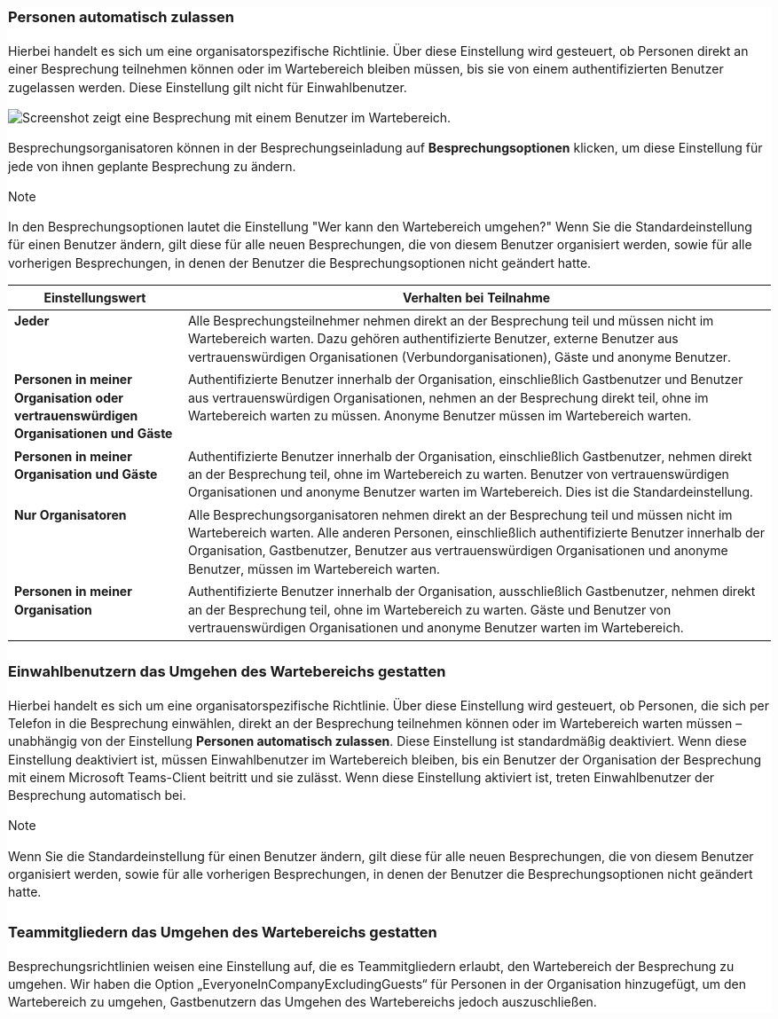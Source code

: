 ### <a name="automatically-admit-people"></a>Personen automatisch zulassen

Hierbei handelt es sich um eine organisatorspezifische Richtlinie. Über diese Einstellung wird gesteuert, ob Personen direkt an einer Besprechung teilnehmen können oder im Wartebereich bleiben müssen, bis sie von einem authentifizierten Benutzer zugelassen werden. Diese Einstellung gilt nicht für Einwahlbenutzer.

![Screenshot zeigt eine Besprechung mit einem Benutzer im Wartebereich.](media/meeting-policies-lobby.png)

 Besprechungsorganisatoren können in der Besprechungseinladung auf **Besprechungsoptionen** klicken, um diese Einstellung für jede von ihnen geplante Besprechung zu ändern.

> [!NOTE]
> In den Besprechungsoptionen lautet die Einstellung "Wer kann den Wartebereich umgehen?" Wenn Sie die Standardeinstellung für einen Benutzer ändern, gilt diese für alle neuen Besprechungen, die von diesem Benutzer organisiert werden, sowie für alle vorherigen Besprechungen, in denen der Benutzer die Besprechungsoptionen nicht geändert hatte.
  
|Einstellungswert  |Verhalten bei Teilnahme |
|---------|---------|
|**Jeder**   |Alle Besprechungsteilnehmer nehmen direkt an der Besprechung teil und müssen nicht im Wartebereich warten. Dazu gehören authentifizierte Benutzer, externe Benutzer aus vertrauenswürdigen Organisationen (Verbundorganisationen), Gäste und anonyme Benutzer.     |
|**Personen in meiner Organisation oder vertrauenswürdigen Organisationen und Gäste**     |Authentifizierte Benutzer innerhalb der Organisation, einschließlich Gastbenutzer und Benutzer aus vertrauenswürdigen Organisationen, nehmen an der Besprechung direkt teil, ohne im Wartebereich warten zu müssen. Anonyme Benutzer müssen im Wartebereich warten.   |
|**Personen in meiner Organisation und Gäste**    |Authentifizierte Benutzer innerhalb der Organisation, einschließlich Gastbenutzer, nehmen direkt an der Besprechung teil, ohne im Wartebereich zu warten. Benutzer von vertrauenswürdigen Organisationen und anonyme Benutzer warten im Wartebereich. Dies ist die Standardeinstellung.           |
|**Nur Organisatoren**    |Alle Besprechungsorganisatoren nehmen direkt an der Besprechung teil und müssen nicht im Wartebereich warten. Alle anderen Personen, einschließlich authentifizierte Benutzer innerhalb der Organisation, Gastbenutzer, Benutzer aus vertrauenswürdigen Organisationen und anonyme Benutzer, müssen im Wartebereich warten.           |
|**Personen in meiner Organisation**  |Authentifizierte Benutzer innerhalb der Organisation, ausschließlich Gastbenutzer, nehmen direkt an der Besprechung teil, ohne im Wartebereich zu warten. Gäste und Benutzer von vertrauenswürdigen Organisationen und anonyme Benutzer warten im Wartebereich.|

### <a name="allow-dial-in-users-to-bypass-the-lobby"></a>Einwahlbenutzern das Umgehen des Wartebereichs gestatten

Hierbei handelt es sich um eine organisatorspezifische Richtlinie. Über diese Einstellung wird gesteuert, ob Personen, die sich per Telefon in die Besprechung einwählen, direkt an der Besprechung teilnehmen können oder im Wartebereich warten müssen – unabhängig von der Einstellung **Personen automatisch zulassen**. Diese Einstellung ist standardmäßig deaktiviert. Wenn diese Einstellung deaktiviert ist, müssen Einwahlbenutzer im Wartebereich bleiben, bis ein Benutzer der Organisation der Besprechung mit einem Microsoft Teams-Client beitritt und sie zulässt. Wenn diese Einstellung aktiviert ist, treten Einwahlbenutzer der Besprechung automatisch bei.

> [!NOTE]
> Wenn Sie die Standardeinstellung für einen Benutzer ändern, gilt diese für alle neuen Besprechungen, die von diesem Benutzer organisiert werden, sowie für alle vorherigen Besprechungen, in denen der Benutzer die Besprechungsoptionen nicht geändert hatte.

### <a name="allow-team-members-to-bypass-the-lobby"></a>Teammitgliedern das Umgehen des Wartebereichs gestatten

Besprechungsrichtlinien weisen eine Einstellung auf, die es Teammitgliedern erlaubt, den Wartebereich der Besprechung zu umgehen. Wir haben die Option „EveryoneInCompanyExcludingGuests“ für Personen in der Organisation hinzugefügt, um den Wartebereich zu umgehen, Gastbenutzern das Umgehen des Wartebereichs jedoch auszuschließen.

